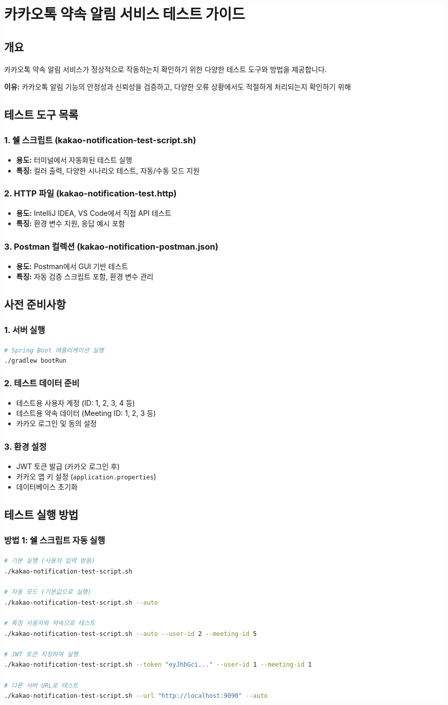 # 카카오톡 약속 알림 서비스 테스트 가이드

## 개요

카카오톡 약속 알림 서비스가 정상적으로 작동하는지 확인하기 위한 다양한 테스트 도구와 방법을 제공합니다.

**이유:** 카카오톡 알림 기능의 안정성과 신뢰성을 검증하고, 다양한 오류 상황에서도 적절하게 처리되는지 확인하기 위해

## 테스트 도구 목록

### 1. 쉘 스크립트 (kakao-notification-test-script.sh)
- **용도:** 터미널에서 자동화된 테스트 실행
- **특징:** 컬러 출력, 다양한 시나리오 테스트, 자동/수동 모드 지원

### 2. HTTP 파일 (kakao-notification-test.http)  
- **용도:** IntelliJ IDEA, VS Code에서 직접 API 테스트
- **특징:** 환경 변수 지원, 응답 예시 포함

### 3. Postman 컬렉션 (kakao-notification-postman.json)
- **용도:** Postman에서 GUI 기반 테스트
- **특징:** 자동 검증 스크립트 포함, 환경 변수 관리

## 사전 준비사항

### 1. 서버 실행
```bash
# Spring Boot 애플리케이션 실행
./gradlew bootRun
```

### 2. 테스트 데이터 준비
- 테스트용 사용자 계정 (ID: 1, 2, 3, 4 등)
- 테스트용 약속 데이터 (Meeting ID: 1, 2, 3 등)
- 카카오 로그인 및 동의 설정

### 3. 환경 설정
- JWT 토큰 발급 (카카오 로그인 후)
- 카카오 앱 키 설정 (`application.properties`)
- 데이터베이스 초기화

## 테스트 실행 방법

### 방법 1: 쉘 스크립트 자동 실행

```bash
# 기본 실행 (사용자 입력 받음)
./kakao-notification-test-script.sh

# 자동 모드 (기본값으로 실행)
./kakao-notification-test-script.sh --auto

# 특정 사용자와 약속으로 테스트
./kakao-notification-test-script.sh --auto --user-id 2 --meeting-id 5

# JWT 토큰 지정하여 실행
./kakao-notification-test-script.sh --token "eyJhbGci..." --user-id 1 --meeting-id 1

# 다른 서버 URL로 테스트
./kakao-notification-test-script.sh --url "http://localhost:9090" --auto
```